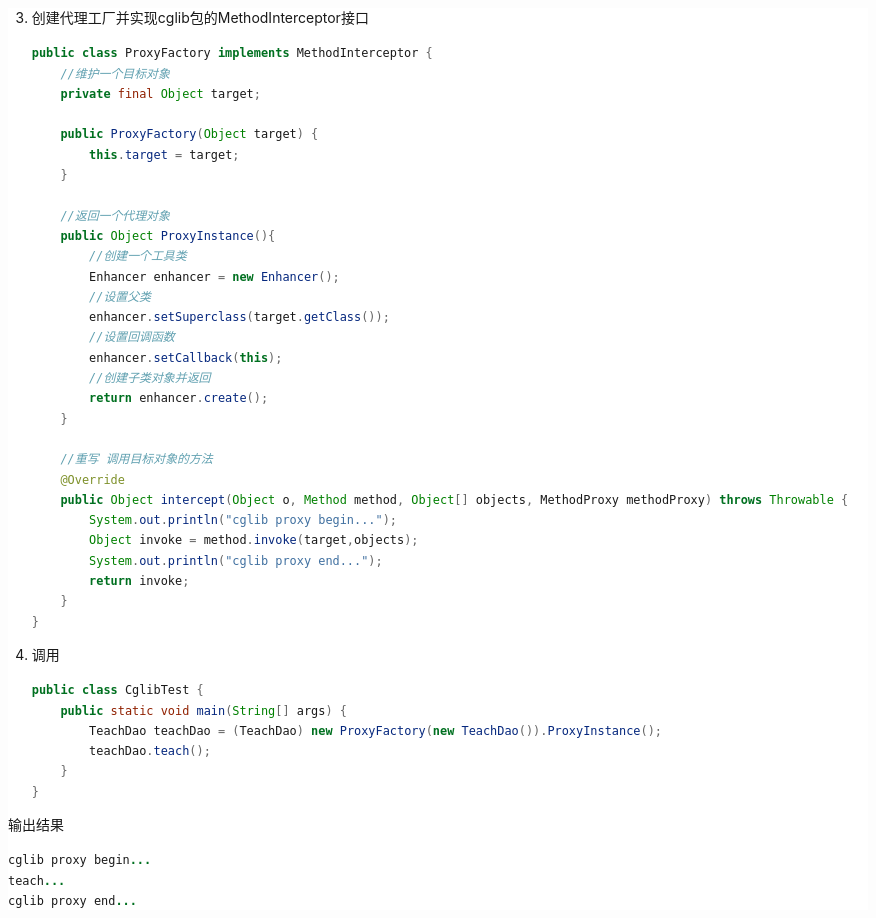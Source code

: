 3. 创建代理工厂并实现cglib包的MethodInterceptor接口

   ```java
   public class ProxyFactory implements MethodInterceptor {
       //维护一个目标对象
       private final Object target;
   
       public ProxyFactory(Object target) {
           this.target = target;
       }
   
       //返回一个代理对象
       public Object ProxyInstance(){
           //创建一个工具类
           Enhancer enhancer = new Enhancer();
           //设置父类
           enhancer.setSuperclass(target.getClass());
           //设置回调函数
           enhancer.setCallback(this);
           //创建子类对象并返回
           return enhancer.create();
       }
   
       //重写 调用目标对象的方法
       @Override
       public Object intercept(Object o, Method method, Object[] objects, MethodProxy methodProxy) throws Throwable {
           System.out.println("cglib proxy begin...");
           Object invoke = method.invoke(target,objects);
           System.out.println("cglib proxy end...");
           return invoke;
       }
   }
   ```

4. 调用

   ```java
   public class CglibTest {
       public static void main(String[] args) {
           TeachDao teachDao = (TeachDao) new ProxyFactory(new TeachDao()).ProxyInstance();
           teachDao.teach();
       }
   }
   ```

输出结果

```java
cglib proxy begin...
teach...
cglib proxy end...
```

